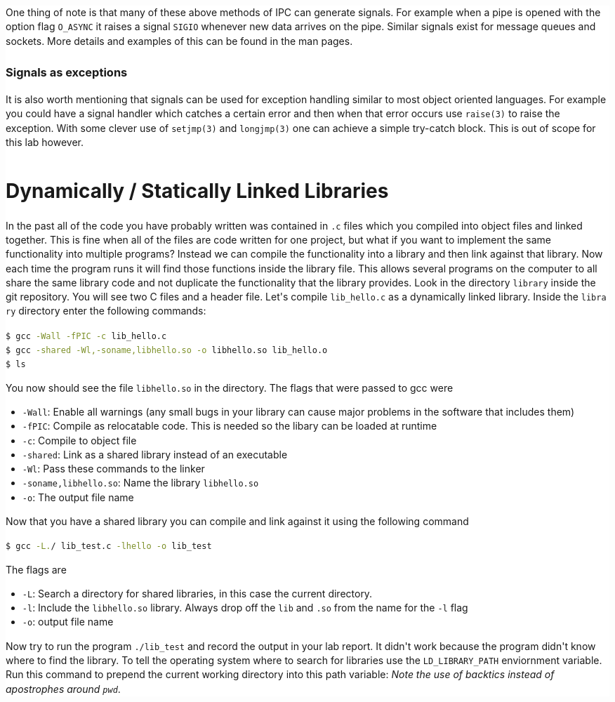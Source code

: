 One thing of note is that many of these above methods of IPC can generate signals.  For example when a pipe is opened with the option flag `O_ASYNC` it raises a signal `SIGIO` whenever new data arrives on the pipe.  Similar signals exist for message queues and sockets.  More details and examples of this can be found in the man pages.

### Signals as exceptions
It is also worth mentioning that signals can be used for exception handling similar to most object oriented languages.  For example you could have a signal handler which catches a certain error and then when that error occurs use `raise(3)` to raise the exception.  With some clever use of `setjmp(3)` and `longjmp(3)` one can achieve a simple try-catch block.  This is out of scope for this lab however.

# Dynamically / Statically Linked Libraries
In the past all of the code you have probably written was contained in `.c` files which you compiled into object files and linked together.  This is fine when all of the files are code written for one project, but what if you want to implement the same functionality into multiple programs?  Instead we can compile the functionality into a library and then link against that library.  Now each time the program runs it will find those functions inside the library file.  This allows several programs on the computer to all share the same library code and not duplicate the functionality that the library provides.  Look in the directory `library` inside the git repository.  You will see two C files and a header file.  Let's compile `lib_hello.c` as a dynamically linked library.  Inside the `library` directory enter the following commands:

~~~bash
$ gcc -Wall -fPIC -c lib_hello.c
$ gcc -shared -Wl,-soname,libhello.so -o libhello.so lib_hello.o
$ ls
~~~

You now should see the file `libhello.so` in the directory.  The flags that were passed to gcc were

- `-Wall`: Enable all warnings (any small bugs in your library can cause major problems in the software that includes them)
- `-fPIC`: Compile as relocatable code.  This is needed so the libary can be loaded at runtime
- `-c`: Compile to object file
- `-shared`: Link as a shared library instead of an executable
- `-Wl`: Pass these commands to the linker
- `-soname,libhello.so`: Name the library `libhello.so`
- `-o`: The output file name

Now that you have a shared library you can compile and link against it using the following command

~~~bash
$ gcc -L./ lib_test.c -lhello -o lib_test
~~~

The flags are

- `-L`: Search a directory for shared libraries, in this case the current directory.
- `-l`: Include the `libhello.so` library.  Always drop off the `lib` and `.so` from the name for the `-l` flag
- `-o`: output file name

Now try to run the program `./lib_test` and record the output in your lab report.  It didn't work because the program didn't know where to find the library.  To tell the operating system where to search for libraries use the `LD_LIBRARY_PATH` enviornment variable.  Run this command to prepend the current working directory into this path variable: _Note the use of backtics instead of apostrophes around `pwd`_.
